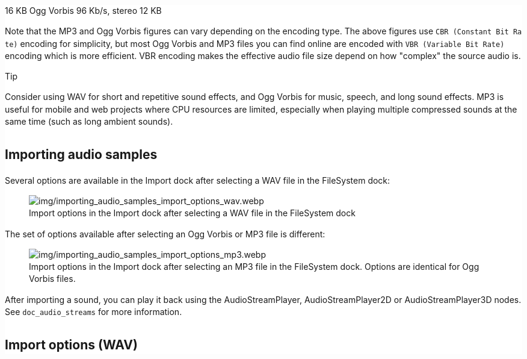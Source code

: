 <td>16 KB</td>
</tr>
<tr>
<td>Ogg Vorbis 96 Kb/s, stereo</td>
<td>12 KB</td>
</tr>
</tbody>
</table>

Note that the MP3 and Ogg Vorbis figures can vary depending on the
encoding type. The above figures use `CBR (Constant Bit Rate)` encoding
for simplicity, but most Ogg Vorbis and MP3 files you can find online
are encoded with `VBR (Variable Bit Rate)` encoding which is more
efficient. VBR encoding makes the effective audio file size depend on
how "complex" the source audio is.

Tip

Consider using WAV for short and repetitive sound effects, and Ogg
Vorbis for music, speech, and long sound effects. MP3 is useful for
mobile and web projects where CPU resources are limited, especially when
playing multiple compressed sounds at the same time (such as long
ambient sounds).

## Importing audio samples

Several options are available in the Import dock after selecting a WAV
file in the FileSystem dock:

<figure class="align-center">
<img src="img/importing_audio_samples_import_options_wav.webp"
alt="img/importing_audio_samples_import_options_wav.webp" />
<figcaption>Import options in the Import dock after selecting a WAV file
in the FileSystem dock</figcaption>
</figure>

The set of options available after selecting an Ogg Vorbis or MP3 file
is different:

<figure class="align-center">
<img src="img/importing_audio_samples_import_options_mp3.webp"
alt="img/importing_audio_samples_import_options_mp3.webp" />
<figcaption>Import options in the Import dock after selecting an MP3
file in the FileSystem dock. Options are identical for Ogg Vorbis
files.</figcaption>
</figure>

After importing a sound, you can play it back using the
AudioStreamPlayer, AudioStreamPlayer2D or AudioStreamPlayer3D nodes. See
`doc_audio_streams` for more information.

## Import options (WAV)
